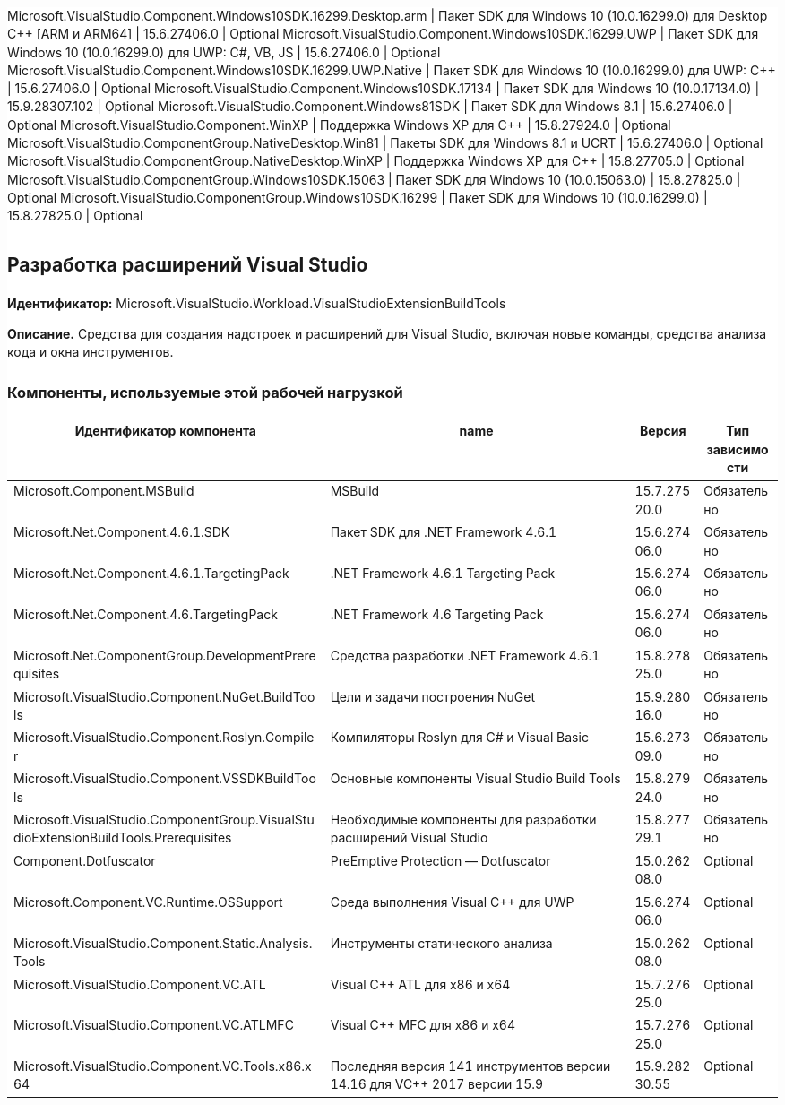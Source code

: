 Microsoft.VisualStudio.Component.Windows10SDK.16299.Desktop.arm | Пакет SDK для Windows 10 (10.0.16299.0) для Desktop C++ [ARM и ARM64] | 15.6.27406.0 | Optional
Microsoft.VisualStudio.Component.Windows10SDK.16299.UWP | Пакет SDK для Windows 10 (10.0.16299.0) для UWP: C#, VB, JS | 15.6.27406.0 | Optional
Microsoft.VisualStudio.Component.Windows10SDK.16299.UWP.Native | Пакет SDK для Windows 10 (10.0.16299.0) для UWP: C++ | 15.6.27406.0 | Optional
Microsoft.VisualStudio.Component.Windows10SDK.17134 | Пакет SDK для Windows 10 (10.0.17134.0) | 15.9.28307.102 | Optional
Microsoft.VisualStudio.Component.Windows81SDK | Пакет SDK для Windows 8.1 | 15.6.27406.0 | Optional
Microsoft.VisualStudio.Component.WinXP | Поддержка Windows XP для C++ | 15.8.27924.0 | Optional
Microsoft.VisualStudio.ComponentGroup.NativeDesktop.Win81 | Пакеты SDK для Windows 8.1 и UCRT | 15.6.27406.0 | Optional
Microsoft.VisualStudio.ComponentGroup.NativeDesktop.WinXP | Поддержка Windows XP для C++ | 15.8.27705.0 | Optional
Microsoft.VisualStudio.ComponentGroup.Windows10SDK.15063 | Пакет SDK для Windows 10 (10.0.15063.0) | 15.8.27825.0 | Optional
Microsoft.VisualStudio.ComponentGroup.Windows10SDK.16299 | Пакет SDK для Windows 10 (10.0.16299.0) | 15.8.27825.0 | Optional

## <a name="visual-studio-extension-development"></a>Разработка расширений Visual Studio

**Идентификатор:** Microsoft.VisualStudio.Workload.VisualStudioExtensionBuildTools

**Описание.** Средства для создания надстроек и расширений для Visual Studio, включая новые команды, средства анализа кода и окна инструментов.

### <a name="components-included-by-this-workload"></a>Компоненты, используемые этой рабочей нагрузкой

Идентификатор компонента | name | Версия | Тип зависимости
--- | --- | --- | ---
Microsoft.Component.MSBuild | MSBuild | 15.7.27520.0 | Обязательно
Microsoft.Net.Component.4.6.1.SDK | Пакет SDK для .NET Framework 4.6.1 | 15.6.27406.0 | Обязательно
Microsoft.Net.Component.4.6.1.TargetingPack | .NET Framework 4.6.1 Targeting Pack | 15.6.27406.0 | Обязательно
Microsoft.Net.Component.4.6.TargetingPack | .NET Framework 4.6 Targeting Pack | 15.6.27406.0 | Обязательно
Microsoft.Net.ComponentGroup.DevelopmentPrerequisites | Средства разработки .NET Framework 4.6.1 | 15.8.27825.0 | Обязательно
Microsoft.VisualStudio.Component.NuGet.BuildTools | Цели и задачи построения NuGet | 15.9.28016.0 | Обязательно
Microsoft.VisualStudio.Component.Roslyn.Compiler | Компиляторы Roslyn для C# и Visual Basic | 15.6.27309.0 | Обязательно
Microsoft.VisualStudio.Component.VSSDKBuildTools | Основные компоненты Visual Studio Build Tools | 15.8.27924.0 | Обязательно
Microsoft.VisualStudio.ComponentGroup.VisualStudioExtensionBuildTools.Prerequisites | Необходимые компоненты для разработки расширений Visual Studio | 15.8.27729.1 | Обязательно
Component.Dotfuscator | PreEmptive Protection — Dotfuscator | 15.0.26208.0 | Optional
Microsoft.Component.VC.Runtime.OSSupport | Среда выполнения Visual C++ для UWP | 15.6.27406.0 | Optional
Microsoft.VisualStudio.Component.Static.Analysis.Tools | Инструменты статического анализа | 15.0.26208.0 | Optional
Microsoft.VisualStudio.Component.VC.ATL | Visual C++ ATL для x86 и x64 | 15.7.27625.0 | Optional
Microsoft.VisualStudio.Component.VC.ATLMFC | Visual C++ MFC для x86 и x64 | 15.7.27625.0 | Optional
Microsoft.VisualStudio.Component.VC.Tools.x86.x64 | Последняя версия 141 инструментов версии 14.16 для VC++ 2017 версии 15.9 | 15.9.28230.55 | Optional
